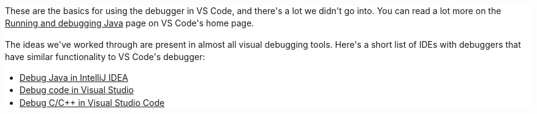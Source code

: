 These are the basics for using the debugger in VS Code, and there's a lot we
didn't go into. You can read a lot more on the [Running and debugging Java] page
on VS Code's home page.

The ideas we've worked through are present in almost all visual debugging tools.
Here's a short list of IDEs with debuggers that have similar functionality to VS
Code's debugger:

* [Debug Java in IntelliJ IDEA]
* [Debug code in Visual Studio]
* [Debug C/C++ in Visual Studio Code]

[Debug C/C++ in Visual Studio Code]:
https://code.visualstudio.com/docs/cpp/cpp-debug
[Debug code in Visual Studio]:
https://learn.microsoft.com/en-us/visualstudio/debugger/?view=vs-2022
[Debug Java in IntelliJ IDEA]:
https://www.jetbrains.com/help/idea/debugging-code.html
[Running and debugging Java]:
https://code.visualstudio.com/docs/java/java-debugging


[IntelliJ]: https://www.jetbrains.com/idea/
[Visual Studio]: https://visualstudio.microsoft.com/
[Spyder]: https://www.spyder-ide.org/
[JDK]: https://en.wikipedia.org/wiki/Java_Development_Kit
[Extension Pack for Java]: https://marketplace.visualstudio.com/items?itemName=vscjava.vscode-java-pack
[Microsoft recommends]: https://code.visualstudio.com/docs/languages/java#_install-visual-studio-code-for-java